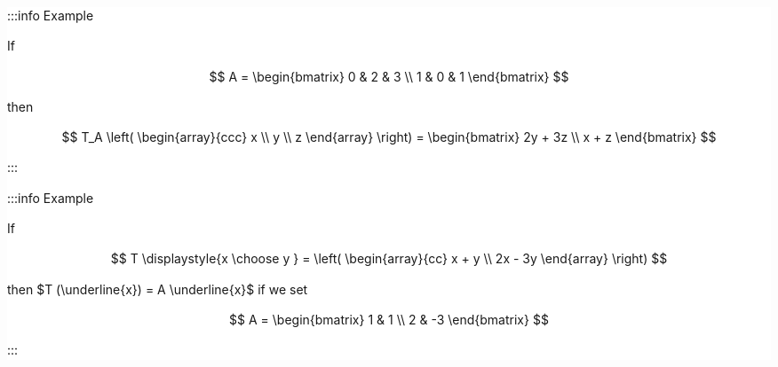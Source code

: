 :::info Example

If

$$
A =
  \begin{bmatrix}
    0 & 2 & 3 \\
    1 & 0 & 1
  \end{bmatrix}
$$

then

$$
T_A
  \left(
    \begin{array}{ccc}
      x \\
      y \\
      z
    \end{array}
  \right) =
  \begin{bmatrix}
    2y + 3z \\
    x + z
  \end{bmatrix}
$$

:::

:::info Example

If

$$
T \displaystyle{x \choose y } =
  \left(
    \begin{array}{cc}
      x + y \\
      2x - 3y
    \end{array}
  \right)
$$

then $T (\underline{x}) = A \underline{x}$ if we set

$$
A =
  \begin{bmatrix}
    1 & 1 \\
    2 & -3
  \end{bmatrix}
$$

:::
